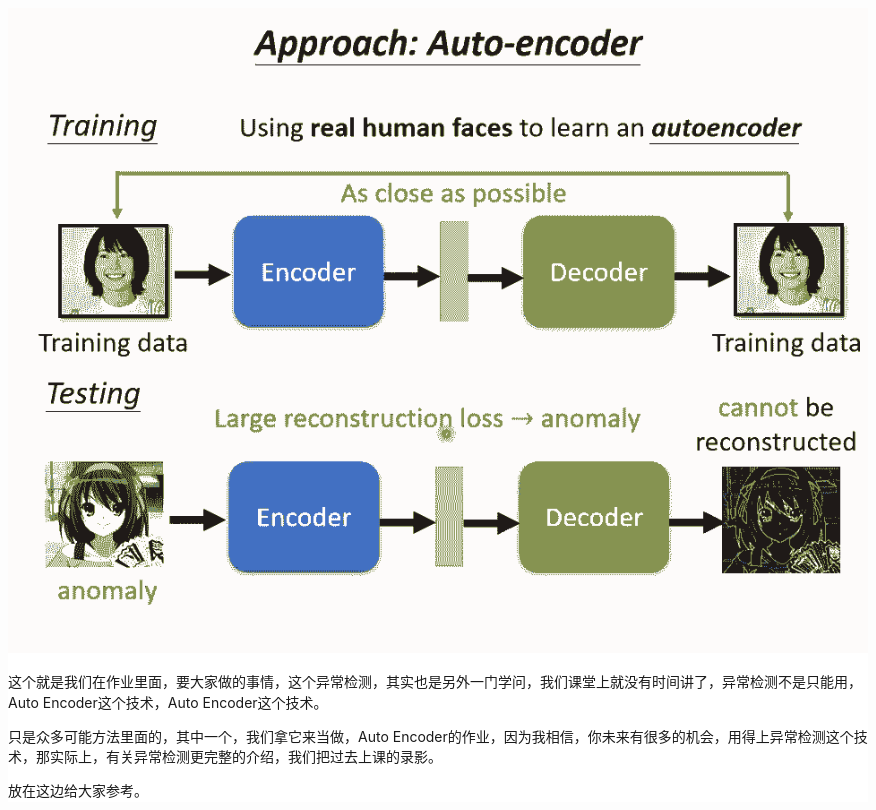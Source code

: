 ![](img/29d519530b1c776cb696962aa1c040b9_23.png)

这个就是我们在作业里面，要大家做的事情，这个异常检测，其实也是另外一门学问，我们课堂上就没有时间讲了，异常检测不是只能用，Auto Encoder这个技术，Auto Encoder这个技术。

只是众多可能方法里面的，其中一个，我们拿它来当做，Auto Encoder的作业，因为我相信，你未来有很多的机会，用得上异常检测这个技术，那实际上，有关异常检测更完整的介绍，我们把过去上课的录影。

放在这边给大家参考。
